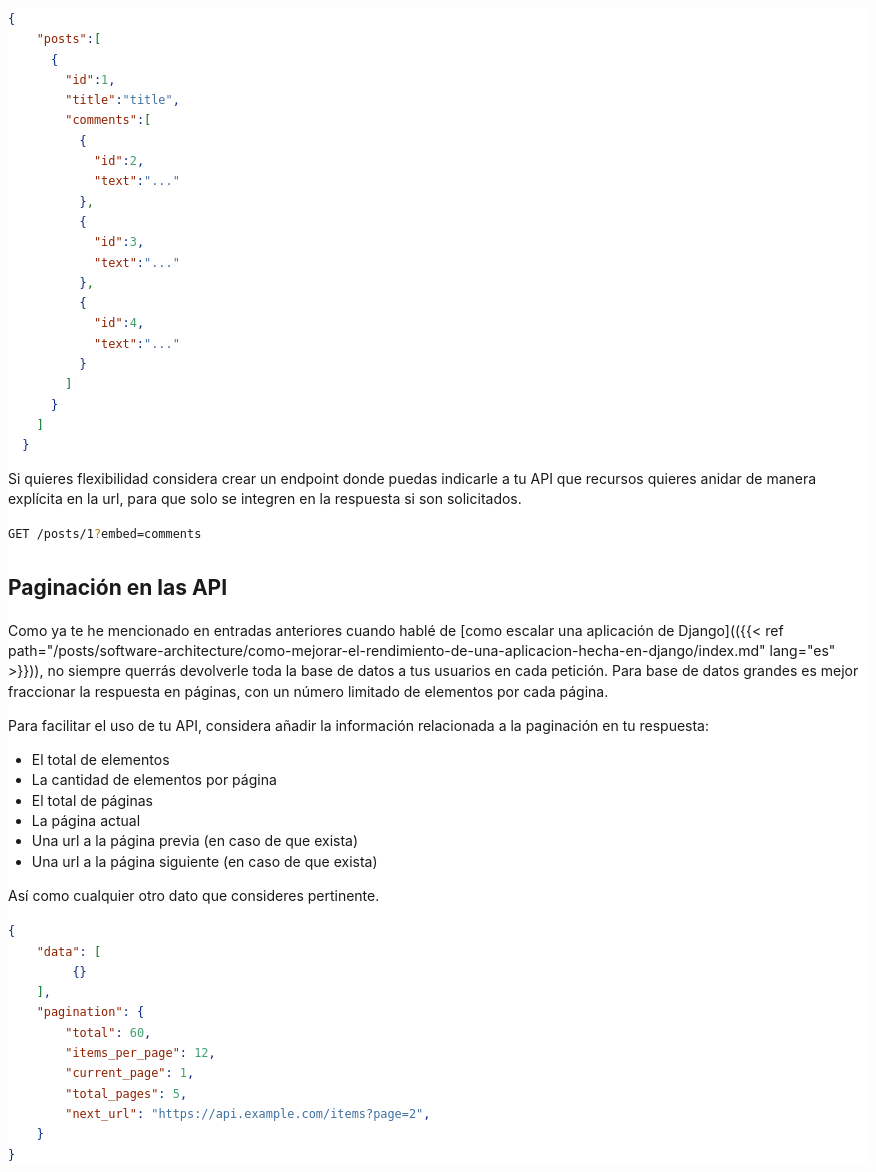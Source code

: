 ```json
{
    "posts":[
      {
        "id":1,
        "title":"title",
        "comments":[
          {
            "id":2,
            "text":"..."
          },
          {
            "id":3,
            "text":"..."
          },
          {
            "id":4,
            "text":"..."
          }
        ]
      }
    ]
  }
```

Si quieres flexibilidad considera crear un endpoint donde puedas indicarle a tu API que recursos quieres anidar de manera explícita en la url, para que solo se integren en la respuesta si son solicitados.

```bash
GET /posts/1?embed=comments
```

## Paginación en las API

Como ya te he mencionado en entradas anteriores cuando hablé de [como escalar una aplicación de Django](({{< ref path="/posts/software-architecture/como-mejorar-el-rendimiento-de-una-aplicacion-hecha-en-django/index.md" lang="es" >}})), no siempre querrás devolverle toda la base de datos a tus usuarios en cada petición. Para base de datos grandes es mejor fraccionar la respuesta en páginas, con un número limitado de elementos por cada página.

Para facilitar el uso de tu API, considera añadir la información relacionada a la paginación en tu respuesta:

- El total de elementos
- La cantidad de elementos por página
- El total de páginas
- La página actual
- Una url a la página previa (en caso de que exista)
- Una url a la página siguiente (en caso de que exista)

Así como cualquier otro dato que consideres pertinente.

```json
{
    "data": [
         {}
    ],
    "pagination": {
        "total": 60,
        "items_per_page": 12,
        "current_page": 1,
        "total_pages": 5,
        "next_url": "https://api.example.com/items?page=2",
    }
}
```

